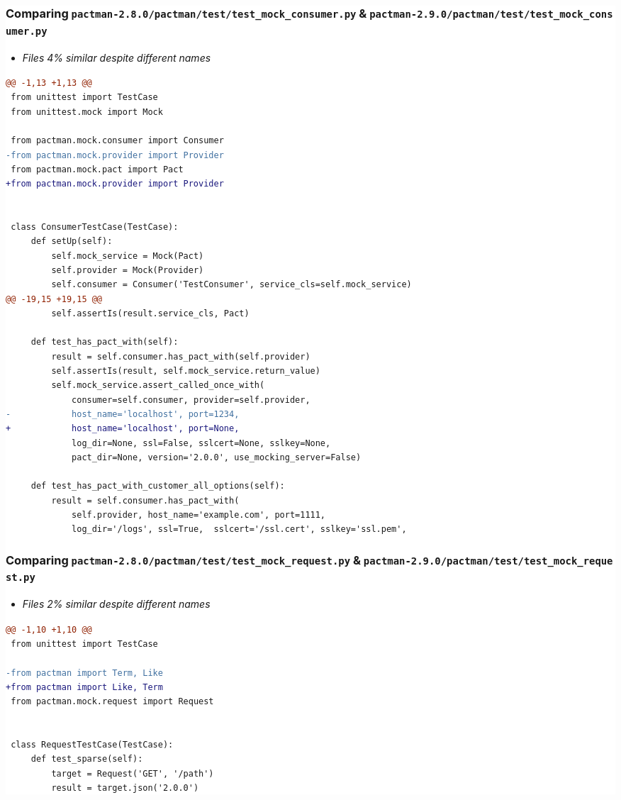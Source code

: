 ### Comparing `pactman-2.8.0/pactman/test/test_mock_consumer.py` & `pactman-2.9.0/pactman/test/test_mock_consumer.py`

 * *Files 4% similar despite different names*

```diff
@@ -1,13 +1,13 @@
 from unittest import TestCase
 from unittest.mock import Mock
 
 from pactman.mock.consumer import Consumer
-from pactman.mock.provider import Provider
 from pactman.mock.pact import Pact
+from pactman.mock.provider import Provider
 
 
 class ConsumerTestCase(TestCase):
     def setUp(self):
         self.mock_service = Mock(Pact)
         self.provider = Mock(Provider)
         self.consumer = Consumer('TestConsumer', service_cls=self.mock_service)
@@ -19,15 +19,15 @@
         self.assertIs(result.service_cls, Pact)
 
     def test_has_pact_with(self):
         result = self.consumer.has_pact_with(self.provider)
         self.assertIs(result, self.mock_service.return_value)
         self.mock_service.assert_called_once_with(
             consumer=self.consumer, provider=self.provider,
-            host_name='localhost', port=1234,
+            host_name='localhost', port=None,
             log_dir=None, ssl=False, sslcert=None, sslkey=None,
             pact_dir=None, version='2.0.0', use_mocking_server=False)
 
     def test_has_pact_with_customer_all_options(self):
         result = self.consumer.has_pact_with(
             self.provider, host_name='example.com', port=1111,
             log_dir='/logs', ssl=True,  sslcert='/ssl.cert', sslkey='ssl.pem',
```

### Comparing `pactman-2.8.0/pactman/test/test_mock_request.py` & `pactman-2.9.0/pactman/test/test_mock_request.py`

 * *Files 2% similar despite different names*

```diff
@@ -1,10 +1,10 @@
 from unittest import TestCase
 
-from pactman import Term, Like
+from pactman import Like, Term
 from pactman.mock.request import Request
 
 
 class RequestTestCase(TestCase):
     def test_sparse(self):
         target = Request('GET', '/path')
         result = target.json('2.0.0')
```
